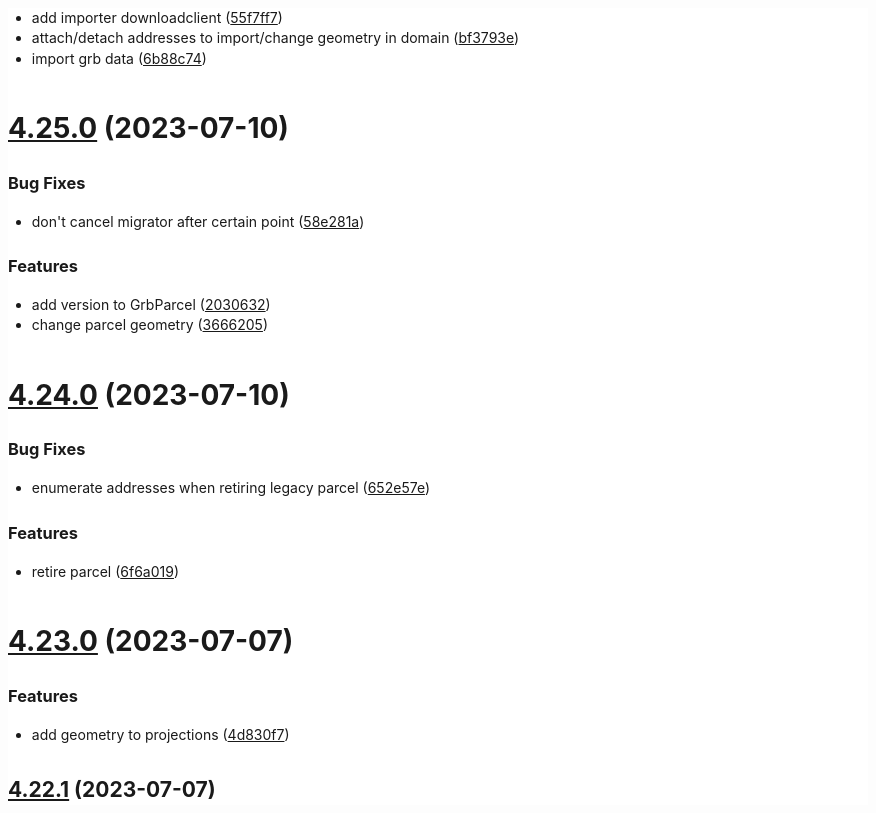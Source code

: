 * add importer downloadclient ([55f7ff7](https://github.com/informatievlaanderen/parcel-registry/commit/55f7ff760c27ffd3b583a9ce2411ae82f21de92e))
* attach/detach addresses to import/change geometry in domain ([bf3793e](https://github.com/informatievlaanderen/parcel-registry/commit/bf3793e90d5fbb2acb523b5005d04b56a10cd6ee))
* import grb data ([6b88c74](https://github.com/informatievlaanderen/parcel-registry/commit/6b88c7434473361392b84c33cbf03be7e35f8c69))

# [4.25.0](https://github.com/informatievlaanderen/parcel-registry/compare/v4.24.0...v4.25.0) (2023-07-10)


### Bug Fixes

* don't cancel migrator after certain point ([58e281a](https://github.com/informatievlaanderen/parcel-registry/commit/58e281ab9f4d4044fa3752d330a612e875dc9c92))


### Features

* add version to GrbParcel ([2030632](https://github.com/informatievlaanderen/parcel-registry/commit/2030632ad1d0f4ba0a59ccbe5a33a6297bd336f0))
* change parcel geometry ([3666205](https://github.com/informatievlaanderen/parcel-registry/commit/3666205d1dcf2237e6e3b4fd70507ab154f66e37))

# [4.24.0](https://github.com/informatievlaanderen/parcel-registry/compare/v4.23.0...v4.24.0) (2023-07-10)


### Bug Fixes

* enumerate addresses when retiring legacy parcel ([652e57e](https://github.com/informatievlaanderen/parcel-registry/commit/652e57e3314fe8b2f48e5ce6c20840c02acac8cd))


### Features

* retire parcel ([6f6a019](https://github.com/informatievlaanderen/parcel-registry/commit/6f6a0194f21329bbce4e7ab93e701293a935a959))

# [4.23.0](https://github.com/informatievlaanderen/parcel-registry/compare/v4.22.1...v4.23.0) (2023-07-07)


### Features

* add geometry to projections ([4d830f7](https://github.com/informatievlaanderen/parcel-registry/commit/4d830f70cb213e303d047053802ba349ba621d30))

## [4.22.1](https://github.com/informatievlaanderen/parcel-registry/compare/v4.22.0...v4.22.1) (2023-07-07)
